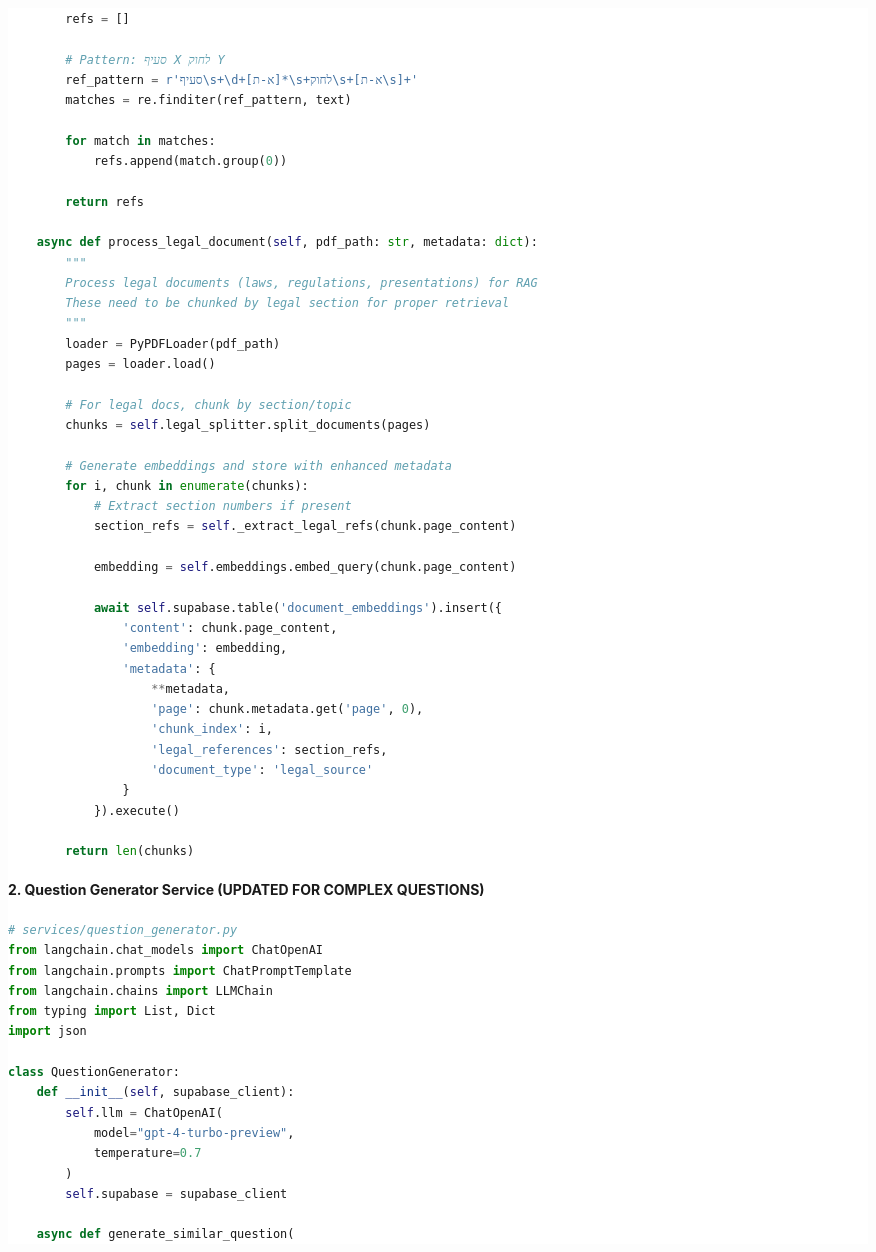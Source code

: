 ```python
        refs = []
        
        # Pattern: סעיף X לחוק Y
        ref_pattern = r'סעיף\s+\d+[א-ת]*\s+לחוק\s+[א-ת\s]+'
        matches = re.finditer(ref_pattern, text)
        
        for match in matches:
            refs.append(match.group(0))
        
        return refs
    
    async def process_legal_document(self, pdf_path: str, metadata: dict):
        """
        Process legal documents (laws, regulations, presentations) for RAG
        These need to be chunked by legal section for proper retrieval
        """
        loader = PyPDFLoader(pdf_path)
        pages = loader.load()
        
        # For legal docs, chunk by section/topic
        chunks = self.legal_splitter.split_documents(pages)
        
        # Generate embeddings and store with enhanced metadata
        for i, chunk in enumerate(chunks):
            # Extract section numbers if present
            section_refs = self._extract_legal_refs(chunk.page_content)
            
            embedding = self.embeddings.embed_query(chunk.page_content)
            
            await self.supabase.table('document_embeddings').insert({
                'content': chunk.page_content,
                'embedding': embedding,
                'metadata': {
                    **metadata,
                    'page': chunk.metadata.get('page', 0),
                    'chunk_index': i,
                    'legal_references': section_refs,
                    'document_type': 'legal_source'
                }
            }).execute()
        
        return len(chunks)
```

#### 2. Question Generator Service (UPDATED FOR COMPLEX QUESTIONS)

```python
# services/question_generator.py
from langchain.chat_models import ChatOpenAI
from langchain.prompts import ChatPromptTemplate
from langchain.chains import LLMChain
from typing import List, Dict
import json

class QuestionGenerator:
    def __init__(self, supabase_client):
        self.llm = ChatOpenAI(
            model="gpt-4-turbo-preview",
            temperature=0.7
        )
        self.supabase = supabase_client
    
    async def generate_similar_question(
```